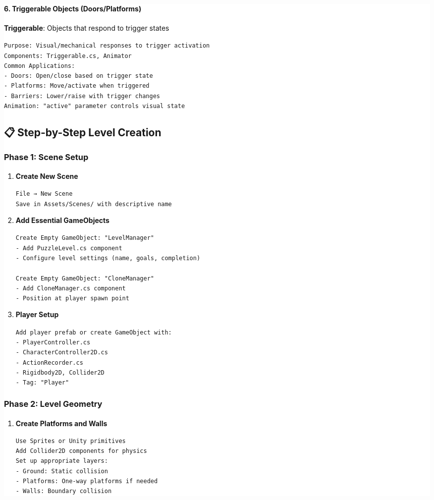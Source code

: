 #### 6. Triggerable Objects (Doors/Platforms)
**Triggerable**: Objects that respond to trigger states
```
Purpose: Visual/mechanical responses to trigger activation
Components: Triggerable.cs, Animator
Common Applications:
- Doors: Open/close based on trigger state
- Platforms: Move/activate when triggered
- Barriers: Lower/raise with trigger changes
Animation: "active" parameter controls visual state
```

## 📋 Step-by-Step Level Creation

### Phase 1: Scene Setup

1. **Create New Scene**
   ```
   File → New Scene
   Save in Assets/Scenes/ with descriptive name
   ```

2. **Add Essential GameObjects**
   ```
   Create Empty GameObject: "LevelManager"
   - Add PuzzleLevel.cs component
   - Configure level settings (name, goals, completion)
   
   Create Empty GameObject: "CloneManager" 
   - Add CloneManager.cs component
   - Position at player spawn point
   ```

3. **Player Setup**
   ```
   Add player prefab or create GameObject with:
   - PlayerController.cs
   - CharacterController2D.cs  
   - ActionRecorder.cs
   - Rigidbody2D, Collider2D
   - Tag: "Player"
   ```

### Phase 2: Level Geometry

1. **Create Platforms and Walls**
   ```
   Use Sprites or Unity primitives
   Add Collider2D components for physics
   Set up appropriate layers:
   - Ground: Static collision
   - Platforms: One-way platforms if needed
   - Walls: Boundary collision
   ```
